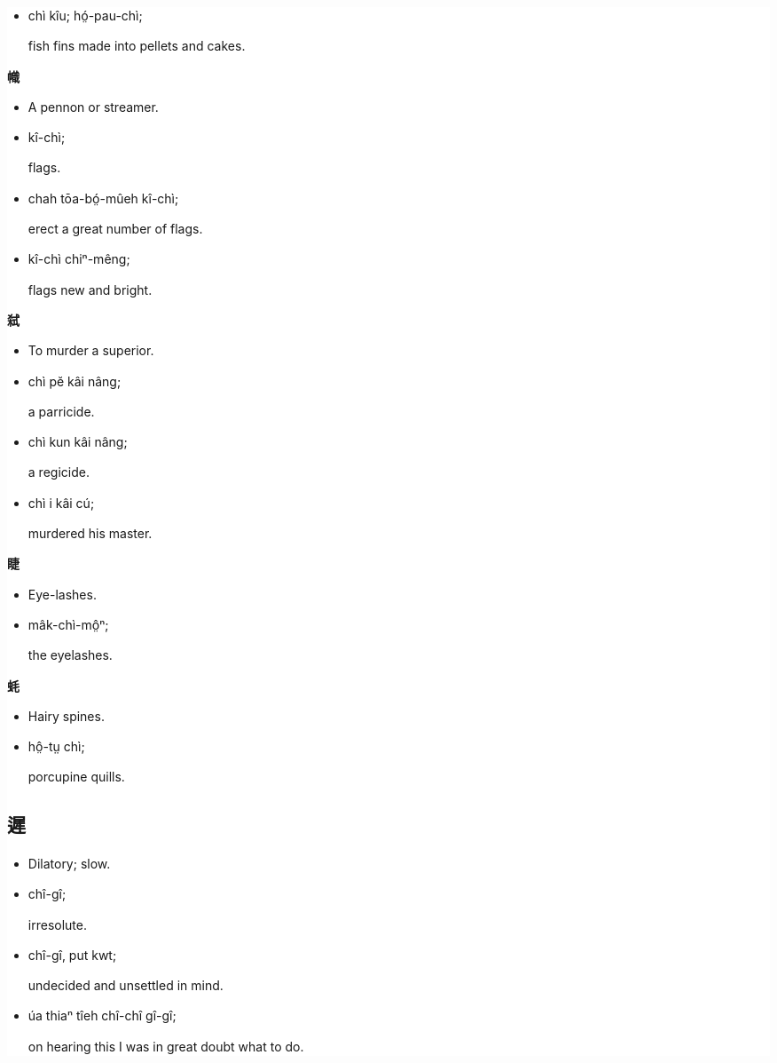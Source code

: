 - chì kîu; hó̤-pau-chì;

  fish fins made into pellets and cakes.

**幟**
- A pennon or streamer.

- kî-chì;

  flags.

- chah tōa-bó̤-mûeh kî-chì;

  erect a great number of flags.

- kî-chì chiⁿ-mêng;

  flags new and bright.

**弑**
- To murder a superior.

- chì pĕ kâi nâng;

  a parricide.

- chì kun kâi nâng;

  a regicide.

- chì i kâi cú;

  murdered his master.

**睫**
- Eye-lashes.

- mâk-chì-mô̤ⁿ;

  the eyelashes.

**蚝**
- Hairy spines.

- hô̤-tṳ chì;

  porcupine quills.

**遲**
- 
- Dilatory; slow.

- chî-gî;

  irresolute.

- chî-gî, put kwt;

  undecided and unsettled in mind.

- úa thiaⁿ tîeh chî-chî gî-gî;

  on hearing this I was in great doubt what to do.
